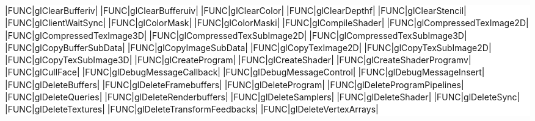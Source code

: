 |FUNC|glClearBufferiv|
|FUNC|glClearBufferuiv|
|FUNC|glClearColor|
|FUNC|glClearDepthf|
|FUNC|glClearStencil|
|FUNC|glClientWaitSync|
|FUNC|glColorMask|
|FUNC|glColorMaski|
|FUNC|glCompileShader|
|FUNC|glCompressedTexImage2D|
|FUNC|glCompressedTexImage3D|
|FUNC|glCompressedTexSubImage2D|
|FUNC|glCompressedTexSubImage3D|
|FUNC|glCopyBufferSubData|
|FUNC|glCopyImageSubData|
|FUNC|glCopyTexImage2D|
|FUNC|glCopyTexSubImage2D|
|FUNC|glCopyTexSubImage3D|
|FUNC|glCreateProgram|
|FUNC|glCreateShader|
|FUNC|glCreateShaderProgramv|
|FUNC|glCullFace|
|FUNC|glDebugMessageCallback|
|FUNC|glDebugMessageControl|
|FUNC|glDebugMessageInsert|
|FUNC|glDeleteBuffers|
|FUNC|glDeleteFramebuffers|
|FUNC|glDeleteProgram|
|FUNC|glDeleteProgramPipelines|
|FUNC|glDeleteQueries|
|FUNC|glDeleteRenderbuffers|
|FUNC|glDeleteSamplers|
|FUNC|glDeleteShader|
|FUNC|glDeleteSync|
|FUNC|glDeleteTextures|
|FUNC|glDeleteTransformFeedbacks|
|FUNC|glDeleteVertexArrays|
